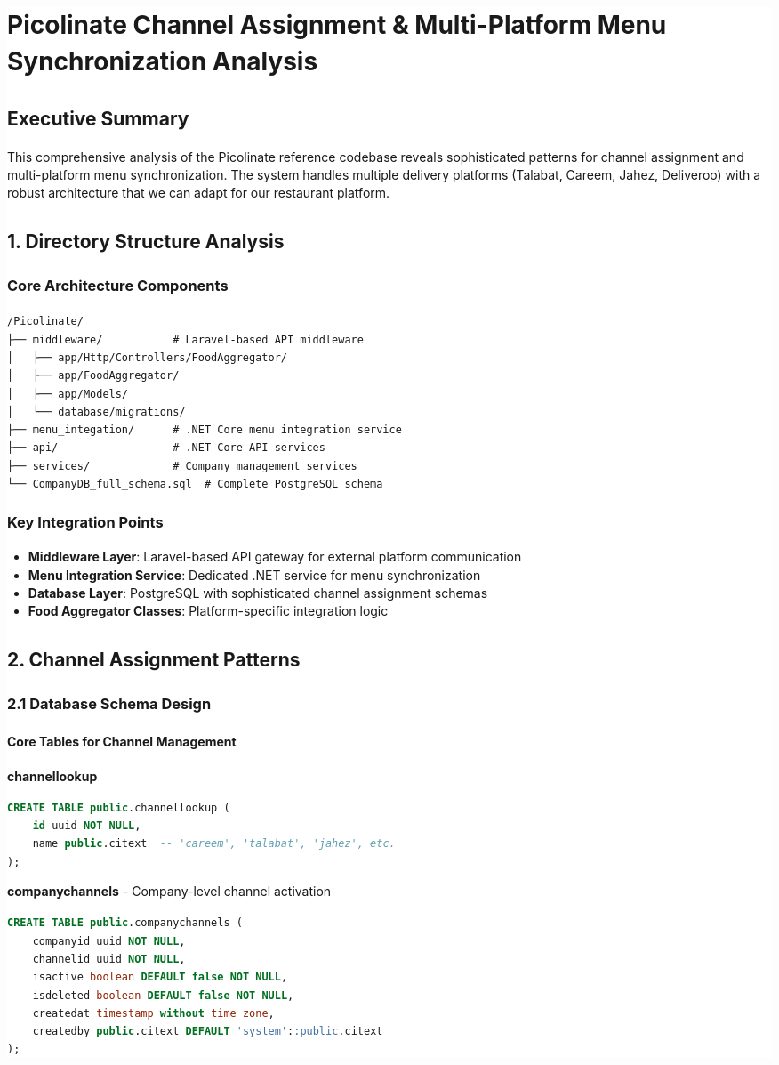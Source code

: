 # Picolinate Channel Assignment & Multi-Platform Menu Synchronization Analysis

## Executive Summary

This comprehensive analysis of the Picolinate reference codebase reveals sophisticated patterns for channel assignment and multi-platform menu synchronization. The system handles multiple delivery platforms (Talabat, Careem, Jahez, Deliveroo) with a robust architecture that we can adapt for our restaurant platform.

## 1. Directory Structure Analysis

### Core Architecture Components

```
/Picolinate/
├── middleware/           # Laravel-based API middleware
│   ├── app/Http/Controllers/FoodAggregator/
│   ├── app/FoodAggregator/
│   ├── app/Models/
│   └── database/migrations/
├── menu_integation/      # .NET Core menu integration service
├── api/                  # .NET Core API services
├── services/             # Company management services
└── CompanyDB_full_schema.sql  # Complete PostgreSQL schema
```

### Key Integration Points

- **Middleware Layer**: Laravel-based API gateway for external platform communication
- **Menu Integration Service**: Dedicated .NET service for menu synchronization
- **Database Layer**: PostgreSQL with sophisticated channel assignment schemas
- **Food Aggregator Classes**: Platform-specific integration logic

## 2. Channel Assignment Patterns

### 2.1 Database Schema Design

#### Core Tables for Channel Management

**channellookup**
```sql
CREATE TABLE public.channellookup (
    id uuid NOT NULL,
    name public.citext  -- 'careem', 'talabat', 'jahez', etc.
);
```

**companychannels** - Company-level channel activation
```sql
CREATE TABLE public.companychannels (
    companyid uuid NOT NULL,
    channelid uuid NOT NULL,
    isactive boolean DEFAULT false NOT NULL,
    isdeleted boolean DEFAULT false NOT NULL,
    createdat timestamp without time zone,
    createdby public.citext DEFAULT 'system'::public.citext
);
```
